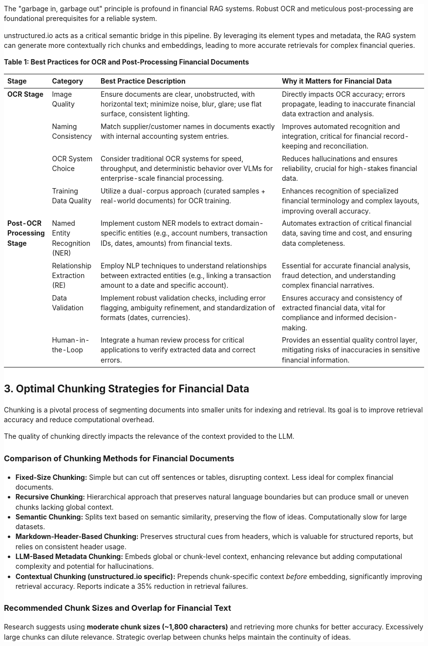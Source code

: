 The "garbage in, garbage out" principle is profound in financial RAG systems. Robust OCR and meticulous post-processing are foundational prerequisites for a reliable system.

unstructured.io acts as a critical semantic bridge in this pipeline. By leveraging its element types and metadata, the RAG system can generate more contextually rich chunks and embeddings, leading to more accurate retrievals for complex financial queries.

**Table 1: Best Practices for OCR and Post-Processing Financial Documents**

| Stage | Category | Best Practice Description | Why it Matters for Financial Data |
| :---- | :---- | :---- | :---- |
| **OCR Stage** | Image Quality | Ensure documents are clear, unobstructed, with horizontal text; minimize noise, blur, glare; use flat surface, consistent lighting. | Directly impacts OCR accuracy; errors propagate, leading to inaccurate financial data extraction and analysis. |
|  | Naming Consistency | Match supplier/customer names in documents exactly with internal accounting system entries. | Improves automated recognition and integration, critical for financial record-keeping and reconciliation. |
|  | OCR System Choice | Consider traditional OCR systems for speed, throughput, and deterministic behavior over VLMs for enterprise-scale financial processing. | Reduces hallucinations and ensures reliability, crucial for high-stakes financial data. |
|  | Training Data Quality | Utilize a dual-corpus approach (curated samples \+ real-world documents) for OCR training. | Enhances recognition of specialized financial terminology and complex layouts, improving overall accuracy. |
| **Post-OCR Processing Stage** | Named Entity Recognition (NER) | Implement custom NER models to extract domain-specific entities (e.g., account numbers, transaction IDs, dates, amounts) from financial texts. | Automates extraction of critical financial data, saving time and cost, and ensuring data completeness. |
|  | Relationship Extraction (RE) | Employ NLP techniques to understand relationships between extracted entities (e.g., linking a transaction amount to a date and specific account). | Essential for accurate financial analysis, fraud detection, and understanding complex financial narratives. |
|  | Data Validation | Implement robust validation checks, including error flagging, ambiguity refinement, and standardization of formats (dates, currencies). | Ensures accuracy and consistency of extracted financial data, vital for compliance and informed decision-making. |
|  | Human-in-the-Loop | Integrate a human review process for critical applications to verify extracted data and correct errors. | Provides an essential quality control layer, mitigating risks of inaccuracies in sensitive financial information. |

## **3\. Optimal Chunking Strategies for Financial Data**

Chunking is a pivotal process of segmenting documents into smaller units for indexing and retrieval. Its goal is to improve retrieval accuracy and reduce computational overhead.

The quality of chunking directly impacts the relevance of the context provided to the LLM.

### **Comparison of Chunking Methods for Financial Documents**

* **Fixed-Size Chunking:** Simple but can cut off sentences or tables, disrupting context. Less ideal for complex financial documents.  
* **Recursive Chunking:** Hierarchical approach that preserves natural language boundaries but can produce small or uneven chunks lacking global context.  
* **Semantic Chunking:** Splits text based on semantic similarity, preserving the flow of ideas. Computationally slow for large datasets.  
* **Markdown-Header-Based Chunking:** Preserves structural cues from headers, which is valuable for structured reports, but relies on consistent header usage.  
* **LLM-Based Metadata Chunking:** Embeds global or chunk-level context, enhancing relevance but adding computational complexity and potential for hallucinations.  
* **Contextual Chunking (unstructured.io specific):** Prepends chunk-specific context *before* embedding, significantly improving retrieval accuracy. Reports indicate a 35% reduction in retrieval failures.

### **Recommended Chunk Sizes and Overlap for Financial Text**

Research suggests using **moderate chunk sizes (\~1,800 characters)** and retrieving more chunks for better accuracy. Excessively large chunks can dilute relevance. Strategic overlap between chunks helps maintain the continuity of ideas.
